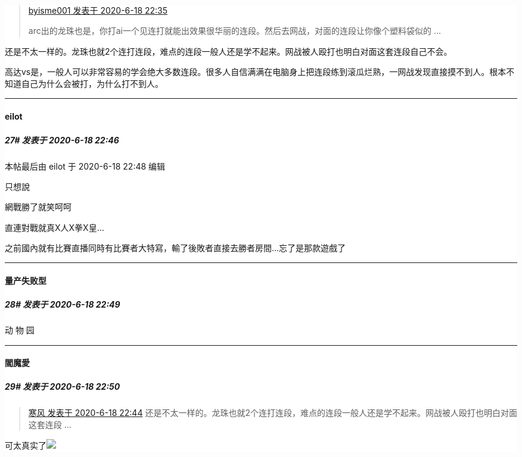 

<blockquote><a href="httphttps://bbs.saraba1st.com/2b/forum.php?mod=redirect&amp;goto=findpost&amp;pid=47856220&amp;ptid=1942535" target="_blank">byisme001 发表于 2020-6-18 22:35</a>

arc出的龙珠也是，你打ai一个见连打就能出效果很华丽的连段。然后去网战，对面的连段让你像个塑料袋似的 ...</blockquote>
还是不太一样的。龙珠也就2个连打连段，难点的连段一般人还是学不起来。网战被人殴打也明白对面这套连段自己不会。


高达vs是，一般人可以非常容易的学会绝大多数连段。很多人自信满满在电脑身上把连段练到滚瓜烂熟，一网战发现直接摸不到人。根本不知道自己为什么会被打，为什么打不到人。







*****

####  eilot  
##### 27#       发表于 2020-6-18 22:46



 本帖最后由 eilot 于 2020-6-18 22:48 编辑 

只想說

網戰勝了就笑呵呵

直連對戰就真X人X拳X皇...

之前國內就有比賽直播同時有比賽者大特寫，輸了後敗者直接去勝者房間...忘了是那款遊戲了







*****

####  量产失败型  
##### 28#       发表于 2020-6-18 22:49




动 物 园







*****

####  閻魔愛  
##### 29#       发表于 2020-6-18 22:50



<blockquote><a href="httphttps://bbs.saraba1st.com/2b/forum.php?mod=redirect&amp;goto=findpost&amp;pid=47856311&amp;ptid=1942535" target="_blank">寒风 发表于 2020-6-18 22:44</a>
还是不太一样的。龙珠也就2个连打连段，难点的连段一般人还是学不起来。网战被人殴打也明白对面这套连段 ...</blockquote>
可太真实了<img src="https://static.saraba1st.com/image/smiley/face2017/018.png" referrerpolicy="no-referrer">
